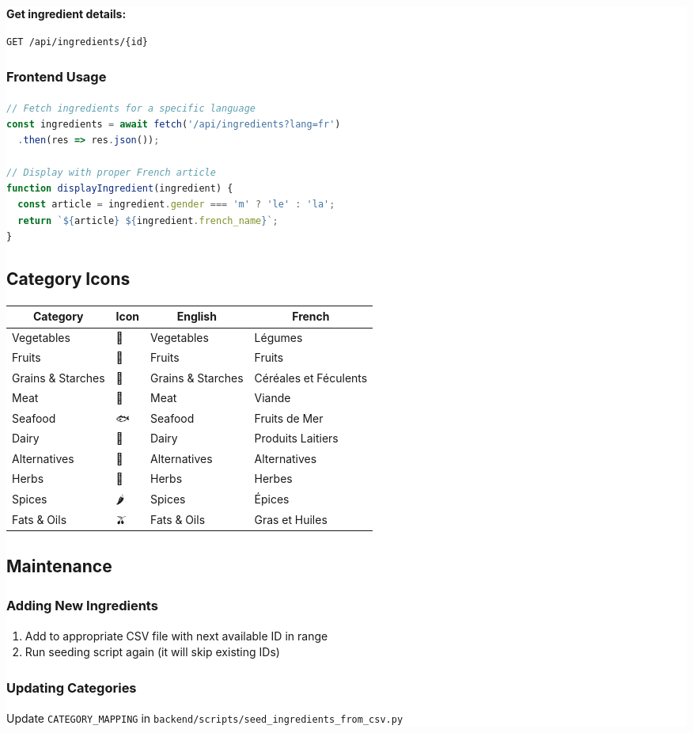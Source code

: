 **Get ingredient details:**
```
GET /api/ingredients/{id}
```

### Frontend Usage

```typescript
// Fetch ingredients for a specific language
const ingredients = await fetch('/api/ingredients?lang=fr')
  .then(res => res.json());

// Display with proper French article
function displayIngredient(ingredient) {
  const article = ingredient.gender === 'm' ? 'le' : 'la';
  return `${article} ${ingredient.french_name}`;
}
```

## Category Icons

| Category | Icon | English | French |
|----------|------|---------|--------|
| Vegetables | 🥕 | Vegetables | Légumes |
| Fruits | 🍎 | Fruits | Fruits |
| Grains & Starches | 🌾 | Grains & Starches | Céréales et Féculents |
| Meat | 🥩 | Meat | Viande |
| Seafood | 🐟 | Seafood | Fruits de Mer |
| Dairy | 🧀 | Dairy | Produits Laitiers |
| Alternatives | 🌱 | Alternatives | Alternatives |
| Herbs | 🌿 | Herbs | Herbes |
| Spices | 🌶️ | Spices | Épices |
| Fats & Oils | 🫒 | Fats & Oils | Gras et Huiles |

## Maintenance

### Adding New Ingredients

1. Add to appropriate CSV file with next available ID in range
2. Run seeding script again (it will skip existing IDs)

### Updating Categories

Update `CATEGORY_MAPPING` in `backend/scripts/seed_ingredients_from_csv.py`
